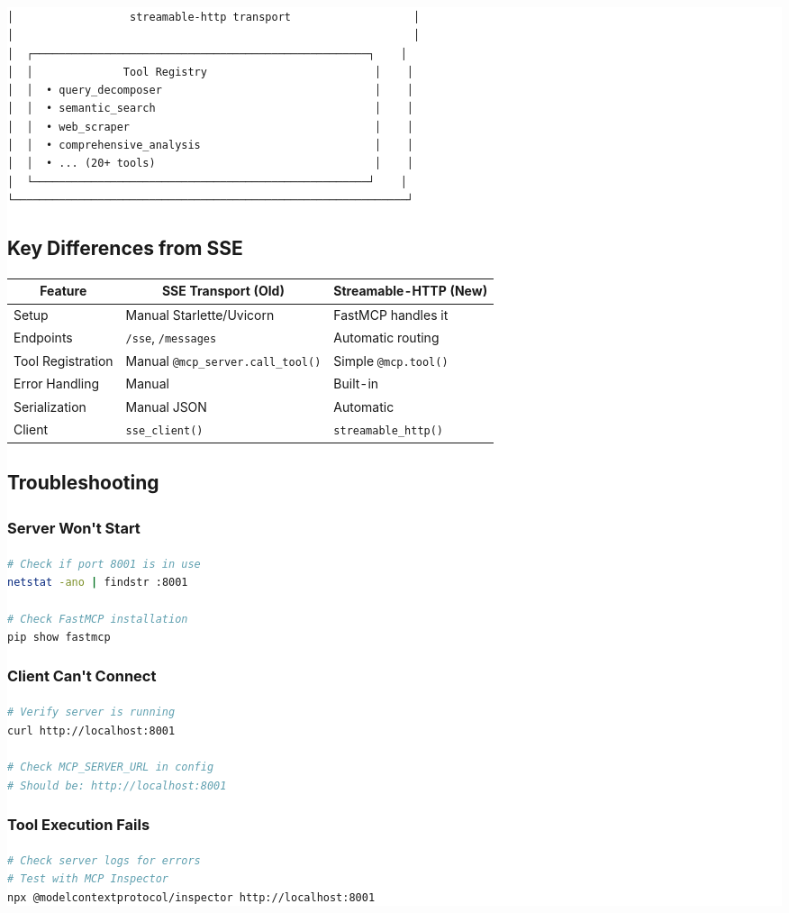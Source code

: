 ```
│                  streamable-http transport                   │
│                                                              │
│  ┌────────────────────────────────────────────────────┐    │
│  │              Tool Registry                          │    │
│  │  • query_decomposer                                 │    │
│  │  • semantic_search                                  │    │
│  │  • web_scraper                                      │    │
│  │  • comprehensive_analysis                           │    │
│  │  • ... (20+ tools)                                  │    │
│  └────────────────────────────────────────────────────┘    │
└─────────────────────────────────────────────────────────────┘
```

## Key Differences from SSE

| Feature | SSE Transport (Old) | Streamable-HTTP (New) |
|---------|--------------------|-----------------------|
| Setup | Manual Starlette/Uvicorn | FastMCP handles it |
| Endpoints | `/sse`, `/messages` | Automatic routing |
| Tool Registration | Manual `@mcp_server.call_tool()` | Simple `@mcp.tool()` |
| Error Handling | Manual | Built-in |
| Serialization | Manual JSON | Automatic |
| Client | `sse_client()` | `streamable_http()` |

## Troubleshooting

### Server Won't Start
```bash
# Check if port 8001 is in use
netstat -ano | findstr :8001

# Check FastMCP installation
pip show fastmcp
```

### Client Can't Connect
```bash
# Verify server is running
curl http://localhost:8001

# Check MCP_SERVER_URL in config
# Should be: http://localhost:8001
```

### Tool Execution Fails
```bash
# Check server logs for errors
# Test with MCP Inspector
npx @modelcontextprotocol/inspector http://localhost:8001
```
